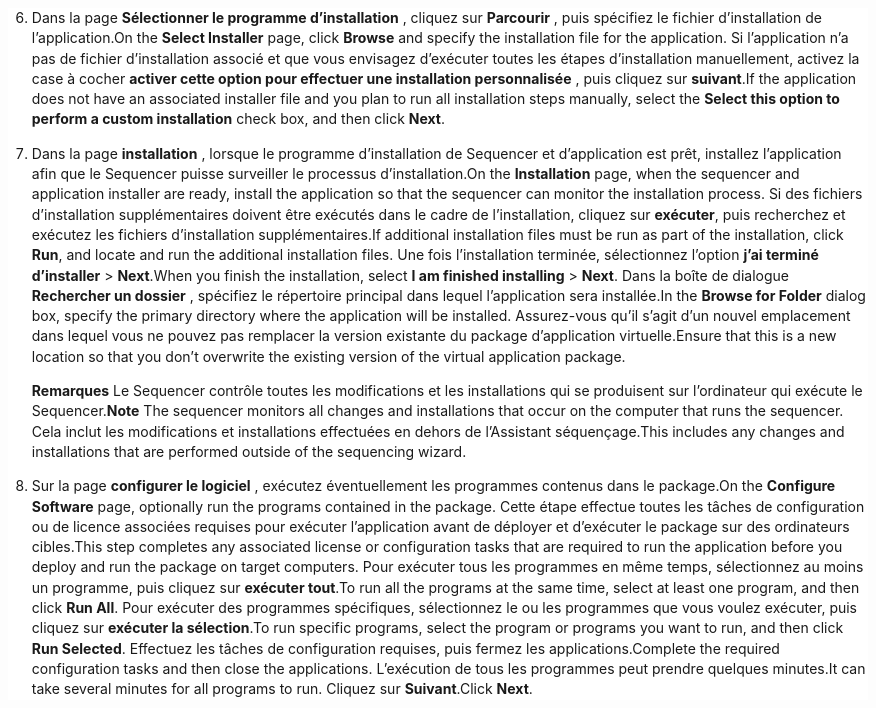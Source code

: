6.  <span data-ttu-id="63b84-177">Dans la page **Sélectionner le programme d’installation** , cliquez sur **Parcourir** , puis spécifiez le fichier d’installation de l’application.</span><span class="sxs-lookup"><span data-stu-id="63b84-177">On the **Select Installer** page, click **Browse** and specify the installation file for the application.</span></span> <span data-ttu-id="63b84-178">Si l’application n’a pas de fichier d’installation associé et que vous envisagez d’exécuter toutes les étapes d’installation manuellement, activez la case à cocher **activer cette option pour effectuer une installation personnalisée** , puis cliquez sur **suivant**.</span><span class="sxs-lookup"><span data-stu-id="63b84-178">If the application does not have an associated installer file and you plan to run all installation steps manually, select the **Select this option to perform a custom installation** check box, and then click **Next**.</span></span>

7.  <span data-ttu-id="63b84-179">Dans la page **installation** , lorsque le programme d’installation de Sequencer et d’application est prêt, installez l’application afin que le Sequencer puisse surveiller le processus d’installation.</span><span class="sxs-lookup"><span data-stu-id="63b84-179">On the **Installation** page, when the sequencer and application installer are ready, install the application so that the sequencer can monitor the installation process.</span></span> <span data-ttu-id="63b84-180">Si des fichiers d’installation supplémentaires doivent être exécutés dans le cadre de l’installation, cliquez sur **exécuter**, puis recherchez et exécutez les fichiers d’installation supplémentaires.</span><span class="sxs-lookup"><span data-stu-id="63b84-180">If additional installation files must be run as part of the installation, click **Run**, and locate and run the additional installation files.</span></span> <span data-ttu-id="63b84-181">Une fois l’installation terminée, sélectionnez l’option **j’ai terminé d’installer** &gt; **Next**.</span><span class="sxs-lookup"><span data-stu-id="63b84-181">When you finish the installation, select **I am finished installing** &gt; **Next**.</span></span> <span data-ttu-id="63b84-182">Dans la boîte de dialogue **Rechercher un dossier** , spécifiez le répertoire principal dans lequel l’application sera installée.</span><span class="sxs-lookup"><span data-stu-id="63b84-182">In the **Browse for Folder** dialog box, specify the primary directory where the application will be installed.</span></span> <span data-ttu-id="63b84-183">Assurez-vous qu’il s’agit d’un nouvel emplacement dans lequel vous ne pouvez pas remplacer la version existante du package d’application virtuelle.</span><span class="sxs-lookup"><span data-stu-id="63b84-183">Ensure that this is a new location so that you don’t overwrite the existing version of the virtual application package.</span></span>

    <span data-ttu-id="63b84-184">**Remarques**  Le Sequencer contrôle toutes les modifications et les installations qui se produisent sur l’ordinateur qui exécute le Sequencer.</span><span class="sxs-lookup"><span data-stu-id="63b84-184">**Note** The sequencer monitors all changes and installations that occur on the computer that runs the sequencer.</span></span> <span data-ttu-id="63b84-185">Cela inclut les modifications et installations effectuées en dehors de l’Assistant séquençage.</span><span class="sxs-lookup"><span data-stu-id="63b84-185">This includes any changes and installations that are performed outside of the sequencing wizard.</span></span>

8.  <span data-ttu-id="63b84-186">Sur la page **configurer le logiciel** , exécutez éventuellement les programmes contenus dans le package.</span><span class="sxs-lookup"><span data-stu-id="63b84-186">On the **Configure Software** page, optionally run the programs contained in the package.</span></span> <span data-ttu-id="63b84-187">Cette étape effectue toutes les tâches de configuration ou de licence associées requises pour exécuter l’application avant de déployer et d’exécuter le package sur des ordinateurs cibles.</span><span class="sxs-lookup"><span data-stu-id="63b84-187">This step completes any associated license or configuration tasks that are required to run the application before you deploy and run the package on target computers.</span></span> <span data-ttu-id="63b84-188">Pour exécuter tous les programmes en même temps, sélectionnez au moins un programme, puis cliquez sur **exécuter tout**.</span><span class="sxs-lookup"><span data-stu-id="63b84-188">To run all the programs at the same time, select at least one program, and then click **Run All**.</span></span> <span data-ttu-id="63b84-189">Pour exécuter des programmes spécifiques, sélectionnez le ou les programmes que vous voulez exécuter, puis cliquez sur **exécuter la sélection**.</span><span class="sxs-lookup"><span data-stu-id="63b84-189">To run specific programs, select the program or programs you want to run, and then click **Run Selected**.</span></span> <span data-ttu-id="63b84-190">Effectuez les tâches de configuration requises, puis fermez les applications.</span><span class="sxs-lookup"><span data-stu-id="63b84-190">Complete the required configuration tasks and then close the applications.</span></span> <span data-ttu-id="63b84-191">L’exécution de tous les programmes peut prendre quelques minutes.</span><span class="sxs-lookup"><span data-stu-id="63b84-191">It can take several minutes for all programs to run.</span></span> <span data-ttu-id="63b84-192">Cliquez sur **Suivant**.</span><span class="sxs-lookup"><span data-stu-id="63b84-192">Click **Next**.</span></span>
